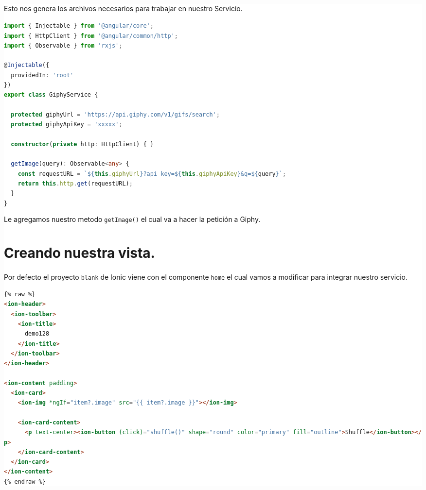 Esto nos genera los archivos necesarios para trabajar en nuestro Servicio.

```ts
import { Injectable } from '@angular/core';
import { HttpClient } from '@angular/common/http';
import { Observable } from 'rxjs';

@Injectable({
  providedIn: 'root'
})
export class GiphyService {

  protected giphyUrl = 'https://api.giphy.com/v1/gifs/search';
  protected giphyApiKey = 'xxxxx';

  constructor(private http: HttpClient) { }

  getImage(query): Observable<any> {
    const requestURL = `${this.giphyUrl}?api_key=${this.giphyApiKey}&q=${query}`;
    return this.http.get(requestURL);
  }
}
```

Le agregamos nuestro metodo `getImage()` el cual va a hacer la petición a Giphy.

# Creando nuestra vista.

Por defecto el proyecto `blank` de Ionic viene con el componente `home` el cual vamos a modificar para integrar nuestro servicio.

```html
{% raw %}
<ion-header>
  <ion-toolbar>
    <ion-title>
      demo128
    </ion-title>
  </ion-toolbar>
</ion-header>

<ion-content padding>
  <ion-card>
    <ion-img *ngIf="item?.image" src="{{ item?.image }}"></ion-img>
  
    <ion-card-content>
      <p text-center><ion-button (click)="shuffle()" shape="round" color="primary" fill="outline">Shuffle</ion-button></p>
    </ion-card-content>
  </ion-card>
</ion-content>
{% endraw %}
```
